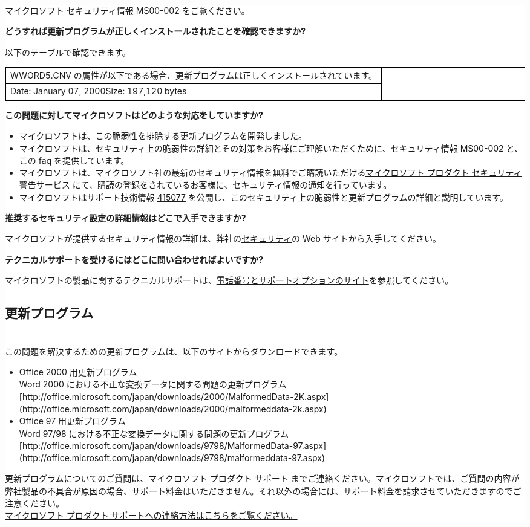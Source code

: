 マイクロソフト セキュリティ情報 MS00-002 をご覧ください。

**どうすれば更新プログラムが正しくインストールされたことを確認できますか?**

以下のテーブルで確認できます。

<p> </p>
<table style="border:1px solid black;">
<tbody>
<tr class="odd">
<td style="border:1px solid black;">WWORD5.CNV の属性が以下である場合、更新プログラムは正しくインストールされています。<br />
</td>
</tr>
<tr class="even">
<td style="border:1px solid black;">Date: January 07, 2000Size: 197,120 bytes</td>
</tr>  
</tbody>  
</table>
  
**この問題に対してマイクロソフトはどのような対応をしていますか?**
  
-   マイクロソフトは、この脆弱性を排除する更新プログラムを開発しました。  
-   マイクロソフトは、セキュリティ上の脆弱性の詳細とその対策をお客様にご理解いただくために、セキュリティ情報 MS00-002 と、この faq を提供しています。  
-   マイクロソフトは、マイクロソフト社の最新のセキュリティ情報を無料でご購読いただける[マイクロソフト プロダクト セキュリティ 警告サービス](http://technet.microsoft.com/ja-jp/security/dd252948.aspx) にて、購読の登録をされているお客様に、セキュリティ情報の通知を行っています。  
-   マイクロソフトはサポート技術情報 [415077](http://support.microsoft.com/kb/415077) を公開し、このセキュリティ上の脆弱性と更新プログラムの詳細と説明しています。
  
**推奨するセキュリティ設定の詳細情報はどこで入手できますか?**
  
マイクロソフトが提供するセキュリティ情報の詳細は、弊社の[セキュリティ](http://technet.microsoft.com/ja-jp/security/default.aspx)の Web サイトから入手してください。
  
**テクニカルサポートを受けるにはどこに問い合わせればよいですか?**
  
マイクロソフトの製品に関するテクニカルサポートは、[電話番号とサポートオプションのサイト](http://support.microsoft.com/gp/cntactms)を参照してください。
  
更新プログラム  
--------------
  
<span></span>  
この問題を解決するための更新プログラムは、以下のサイトからダウンロードできます。
  
-   Office 2000 用更新プログラム  
    Word 2000 における不正な変換データに関する問題の更新プログラム  
    [http://office.microsoft.com/japan/downloads/2000/MalformedData-2K.aspx](http://office.microsoft.com/japan/downloads/2000/malformeddata-2k.aspx)  
-   Office 97 用更新プログラム  
    Word 97/98 における不正な変換データに関する問題の更新プログラム  
    [http://office.microsoft.com/japan/downloads/9798/MalformedData-97.aspx](http://office.microsoft.com/japan/downloads/9798/malformeddata-97.aspx)
  
更新プログラムについてのご質問は、マイクロソフト プロダクト サポート までご連絡ください。マイクロソフトでは、ご質問の内容が弊社製品の不具合が原因の場合、サポート料金はいただきません。それ以外の場合には、サポート料金を請求させていただきますのでご注意ください。  
[マイクロソフト プロダクト サポートへの連絡方法はこちらをご覧ください。](http://www.microsoft.com/japan/security/support/patchqa.mspx)
  